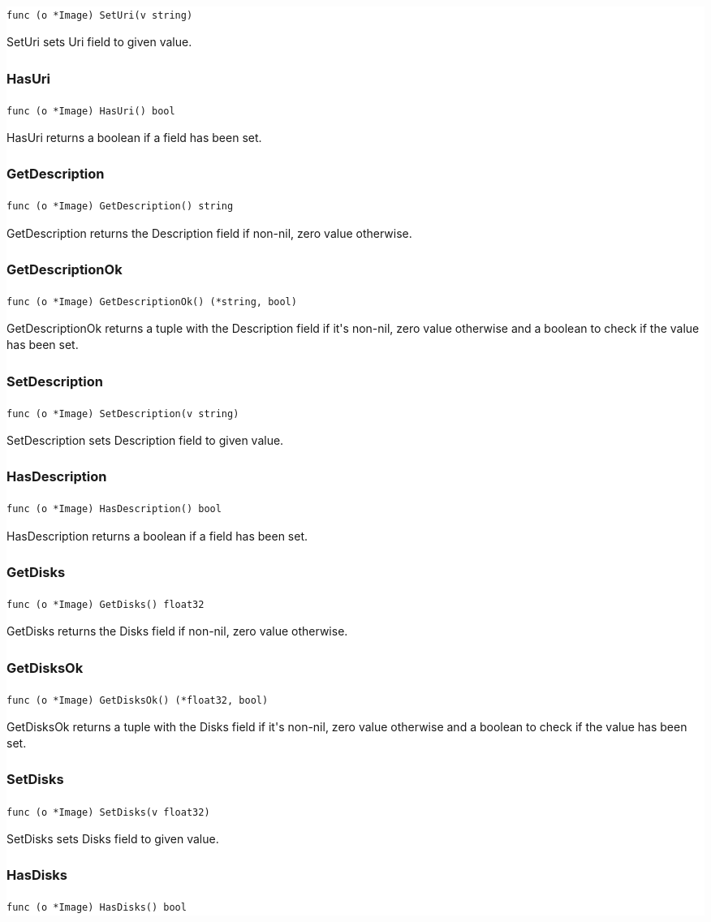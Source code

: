 `func (o *Image) SetUri(v string)`

SetUri sets Uri field to given value.

### HasUri

`func (o *Image) HasUri() bool`

HasUri returns a boolean if a field has been set.

### GetDescription

`func (o *Image) GetDescription() string`

GetDescription returns the Description field if non-nil, zero value otherwise.

### GetDescriptionOk

`func (o *Image) GetDescriptionOk() (*string, bool)`

GetDescriptionOk returns a tuple with the Description field if it's non-nil, zero value otherwise
and a boolean to check if the value has been set.

### SetDescription

`func (o *Image) SetDescription(v string)`

SetDescription sets Description field to given value.

### HasDescription

`func (o *Image) HasDescription() bool`

HasDescription returns a boolean if a field has been set.

### GetDisks

`func (o *Image) GetDisks() float32`

GetDisks returns the Disks field if non-nil, zero value otherwise.

### GetDisksOk

`func (o *Image) GetDisksOk() (*float32, bool)`

GetDisksOk returns a tuple with the Disks field if it's non-nil, zero value otherwise
and a boolean to check if the value has been set.

### SetDisks

`func (o *Image) SetDisks(v float32)`

SetDisks sets Disks field to given value.

### HasDisks

`func (o *Image) HasDisks() bool`
